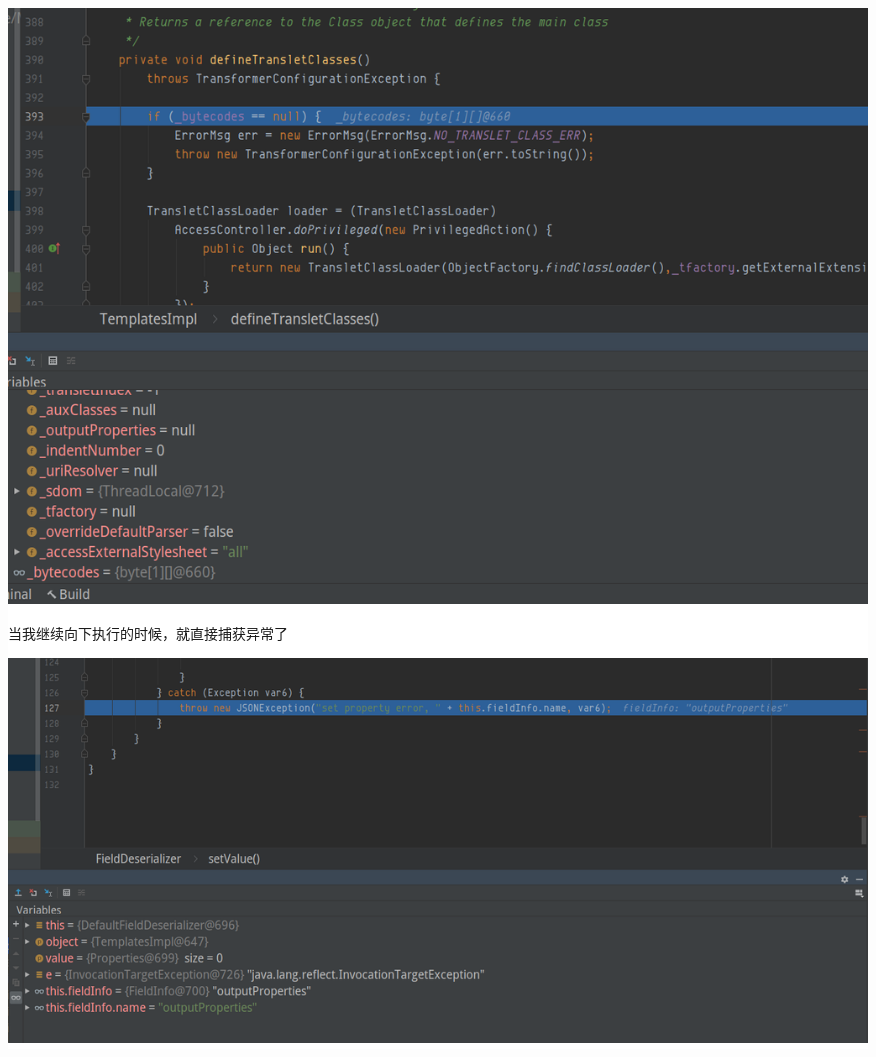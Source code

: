 ![image.png](./fastJson反序列化原理及利用.assets/2023_05_19_16_10_37_71oMeswg.png)

当我继续向下执行的时候，就直接捕获异常了

![image.png](./fastJson反序列化原理及利用.assets/2023_05_19_16_10_37_mRcaxEgb.png)
